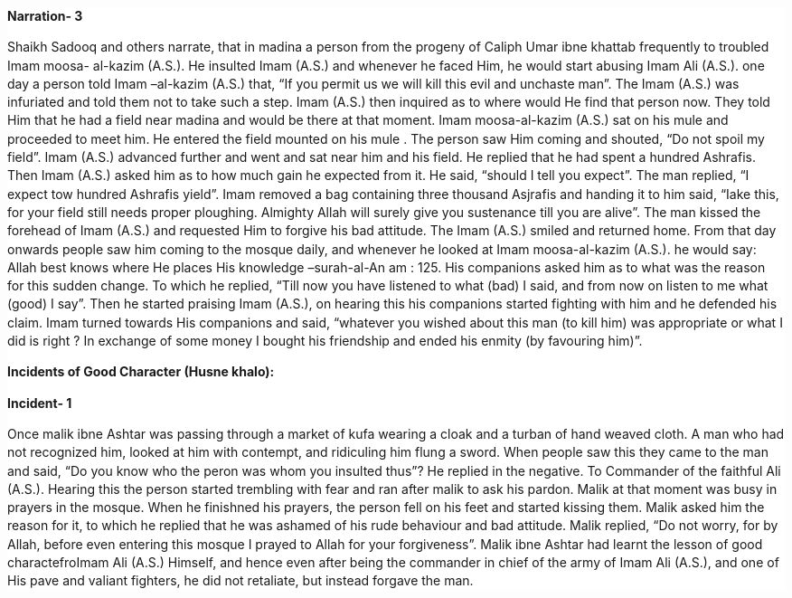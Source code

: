 **Narration- 3**

Shaikh Sadooq and others narrate, that in madina a person from the
progeny of Caliph Umar ibne khattab frequently to troubled Imam moosa-
al-kazim (A.S.). He insulted Imam (A.S.) and whenever he faced Him, he
would start abusing Imam Ali (A.S.). one day a person told Imam
–al-kazim (A.S.) that, “If you permit us we will kill this evil and
unchaste man”. The Imam (A.S.) was infuriated and told them not to take
such a step. Imam (A.S.) then inquired as to where would He find that
person now. They told Him that he had a field near madina and would be
there at that moment. Imam moosa-al-kazim (A.S.) sat on his mule and
proceeded to meet him. He entered the field mounted on his mule . The
person saw Him coming and shouted, “Do not spoil my field”. Imam (A.S.)
advanced further and went and sat near him and his field. He replied
that he had spent a hundred Ashrafis. Then Imam (A.S.) asked him as to
how much gain he expected from it. He said, “should I tell you expect”.
The man replied, “I expect tow hundred Ashrafis yield”.
Imam removed a bag containing three thousand Asjrafis and handing it to
him said, “Iake this, for your field still needs proper ploughing.
Almighty Allah will surely give you sustenance till you are alive”. The
man kissed the forehead of Imam (A.S.) and requested Him to forgive his
bad attitude. The Imam (A.S.) smiled and returned home. From that day
onwards people saw him coming to the mosque daily, and whenever he
looked at Imam moosa-al-kazim (A.S.). he would say: Allah best knows
where He places His knowledge –surah-al-An am : 125. His companions
asked him as to what was the reason for this sudden change. To which he
replied, “Till now you have listened to what (bad) I said, and from now
on listen to me what (good) I say”. Then he started praising Imam
(A.S.), on hearing this his companions started fighting with him and he
defended his claim. Imam turned towards His companions and said,
“whatever you wished about this man (to kill him) was appropriate or
what I did is right ? In exchange of some money I bought his friendship
and ended his enmity (by favouring him)”.

**Incidents of Good Character (Husne khalo):**

**Incident- 1**

Once malik ibne Ashtar was passing through a market of kufa wearing a
cloak and a turban of hand weaved cloth. A man who had not recognized
him, looked at him with contempt, and ridiculing him flung a sword. When
people saw this they came to the man and said, “Do you know who the
peron was whom you insulted thus”? He replied in the negative. To
Commander of the faithful Ali (A.S.). Hearing this the person started
trembling with fear and ran after malik to ask his pardon.
Malik at that moment was busy in prayers in the mosque. When he
finishned his prayers, the person fell on his feet and started kissing
them. Malik asked him the reason for it, to which he replied that he was
ashamed of his rude behaviour and bad attitude. Malik replied, “Do not
worry, for by Allah, before even entering this mosque I prayed to Allah
for your forgiveness”. Malik ibne Ashtar had learnt the lesson of good
charactefroImam Ali (A.S.) Himself, and hence even after being the
commander in chief of the army of Imam Ali (A.S.), and one of His pave
and valiant fighters, he did not retaliate, but instead forgave the
man.
